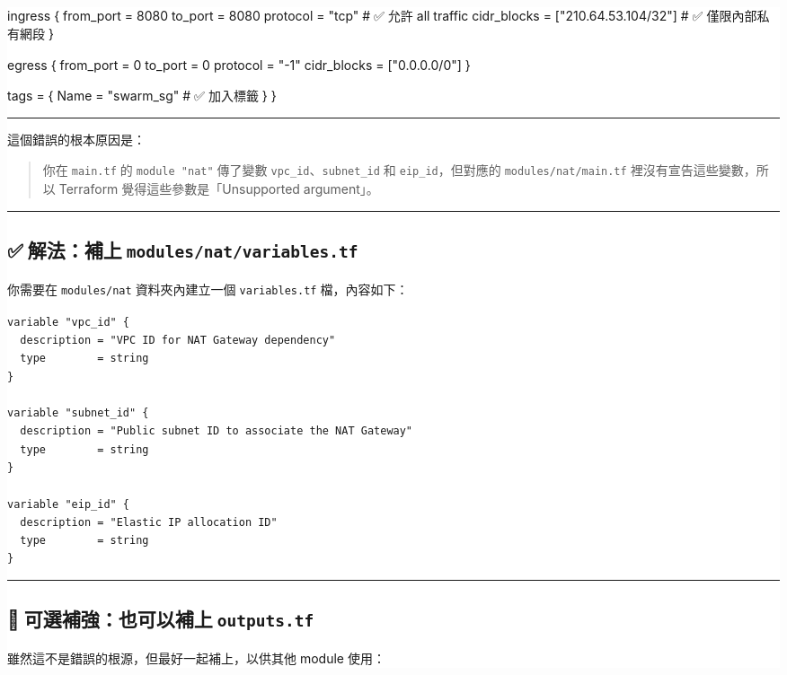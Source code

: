   ingress {
    from_port   = 8080
    to_port     = 8080
    protocol    = "tcp"             # ✅ 允許 all traffic
    cidr_blocks = ["210.64.53.104/32"]  # ✅ 僅限內部私有網段
  }

  egress {
    from_port   = 0
    to_port     = 0
    protocol    = "-1"
    cidr_blocks = ["0.0.0.0/0"]
  }
  
  tags = {
    Name = "swarm_sg"  # ✅ 加入標籤
  }
}

---

這個錯誤的根本原因是：

> 你在 `main.tf` 的 `module "nat"` 傳了變數 `vpc_id`、`subnet_id` 和 `eip_id`，但對應的 `modules/nat/main.tf` 裡沒有宣告這些變數，所以 Terraform 覺得這些參數是「Unsupported argument」。

---

## ✅ 解法：補上 `modules/nat/variables.tf`

你需要在 `modules/nat` 資料夾內建立一個 `variables.tf` 檔，內容如下：

```hcl
variable "vpc_id" {
  description = "VPC ID for NAT Gateway dependency"
  type        = string
}

variable "subnet_id" {
  description = "Public subnet ID to associate the NAT Gateway"
  type        = string
}

variable "eip_id" {
  description = "Elastic IP allocation ID"
  type        = string
}
```

---

## 🔁 可選補強：也可以補上 `outputs.tf`

雖然這不是錯誤的根源，但最好一起補上，以供其他 module 使用：
